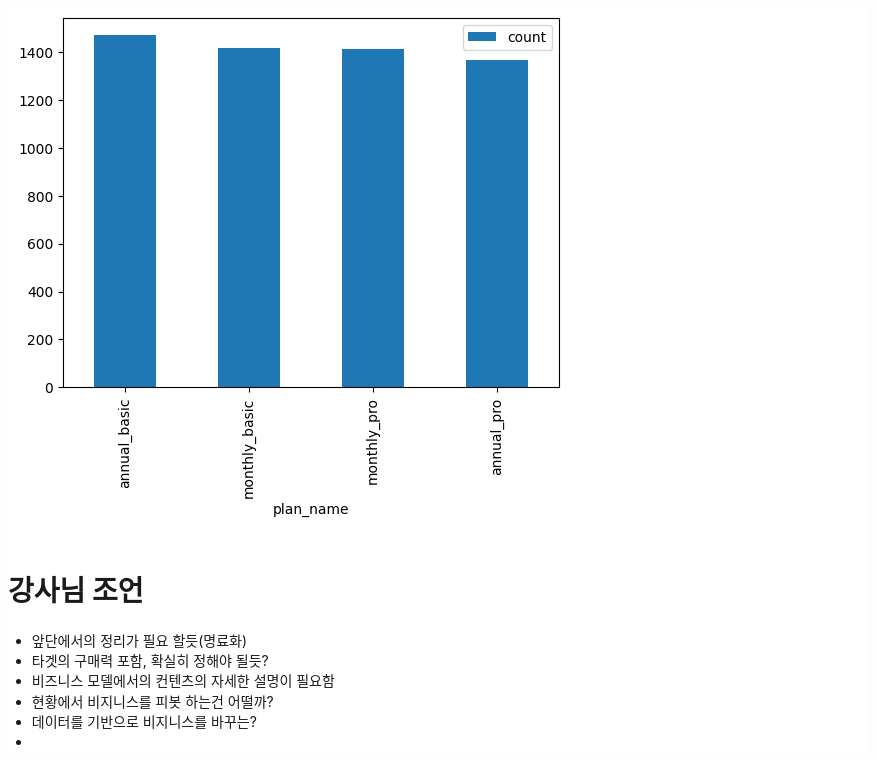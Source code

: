 ![image.png](./frequency_by_plan.png)

# 강사님 조언

- 앞단에서의 정리가 필요 할듯(명료화)
- 타겟의 구매력 포함, 확실히 정해야 될듯?
- 비즈니스 모델에서의 컨텐츠의 자세한 설명이 필요함
- 현황에서 비지니스를 피봇 하는건 어떨까?
- 데이터를 기반으로 비지니스를 바꾸는?
-